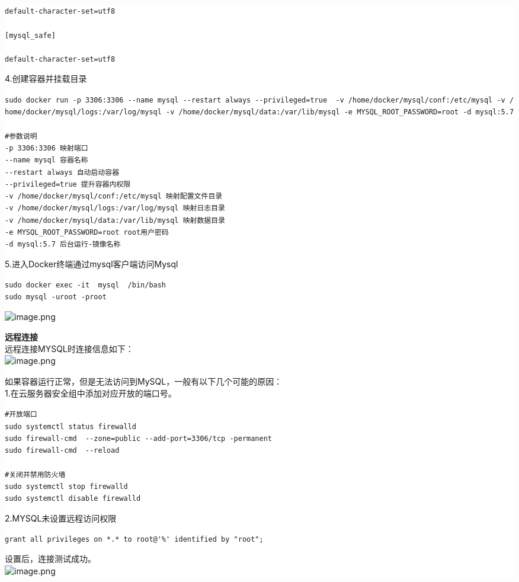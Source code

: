 ```
default-character-set=utf8

[mysql_safe]

default-character-set=utf8

```

4.创建容器并挂载目录
```
sudo docker run -p 3306:3306 --name mysql --restart always --privileged=true  -v /home/docker/mysql/conf:/etc/mysql -v /home/docker/mysql/logs:/var/log/mysql -v /home/docker/mysql/data:/var/lib/mysql -e MYSQL_ROOT_PASSWORD=root -d mysql:5.7

#参数说明
-p 3306:3306 映射端口
--name mysql 容器名称
--restart always 自动启动容器
--privileged=true 提升容器内权限
-v /home/docker/mysql/conf:/etc/mysql 映射配置文件目录
-v /home/docker/mysql/logs:/var/log/mysql 映射日志目录
-v /home/docker/mysql/data:/var/lib/mysql 映射数据目录
-e MYSQL_ROOT_PASSWORD=root root用户密码
-d mysql:5.7 后台运行-镜像名称

```

5.进入Docker终端通过mysql客户端访问Mysql
```
sudo docker exec -it  mysql  /bin/bash
sudo mysql -uroot -proot
```

![image.png](https://cdn.nlark.com/yuque/0/2024/png/35027732/1710768250597-6ac4a0f7-d8a5-4a30-8a81-c1227313b030.png#averageHue=%23262524&clientId=u2d5666b6-b332-4&from=paste&height=184&id=u0b5a93e9&originHeight=367&originWidth=1301&originalType=binary&ratio=2&rotation=0&showTitle=false&size=28246&status=done&style=none&taskId=u7fedc7ca-7c02-47dd-bd7d-d03b45ff304&title=&width=650.5)

**远程连接**<br />远程连接MYSQL时连接信息如下：<br />![image.png](https://cdn.nlark.com/yuque/0/2024/png/35027732/1710768538699-cd4340e3-5a72-4993-9263-358195cbe8fb.png#averageHue=%23fafafa&clientId=u2d5666b6-b332-4&from=paste&height=513&id=u2e79f6cb&originHeight=1026&originWidth=910&originalType=binary&ratio=2&rotation=0&showTitle=false&size=27673&status=done&style=none&taskId=ud7d70bdf-0bd5-4bc4-ac0b-bf7392c62a0&title=&width=455)

如果容器运行正常，但是无法访问到MySQL，一般有以下几个可能的原因：<br />1.在云服务器安全组中添加对应开放的端口号。
```
#开放端口
sudo systemctl status firewalld
sudo firewall-cmd  --zone=public --add-port=3306/tcp -permanent
sudo firewall-cmd  --reload

#关闭并禁用防火墙
sudo systemctl stop firewalld
sudo systemctl disable firewalld
```

2.MYSQL未设置远程访问权限
```
grant all privileges on *.* to root@'%' identified by "root";
```
设置后，连接测试成功。<br />![image.png](https://cdn.nlark.com/yuque/0/2024/png/35027732/1710768523061-0ebb9a3b-1bed-4eee-8d57-1585d98e9d6b.png#averageHue=%23d5b372&clientId=u2d5666b6-b332-4&from=paste&height=83&id=ud0f5de10&originHeight=166&originWidth=321&originalType=binary&ratio=2&rotation=0&showTitle=false&size=7692&status=done&style=none&taskId=u5745f71c-8200-413e-8124-f1706f065ee&title=&width=160.5)
